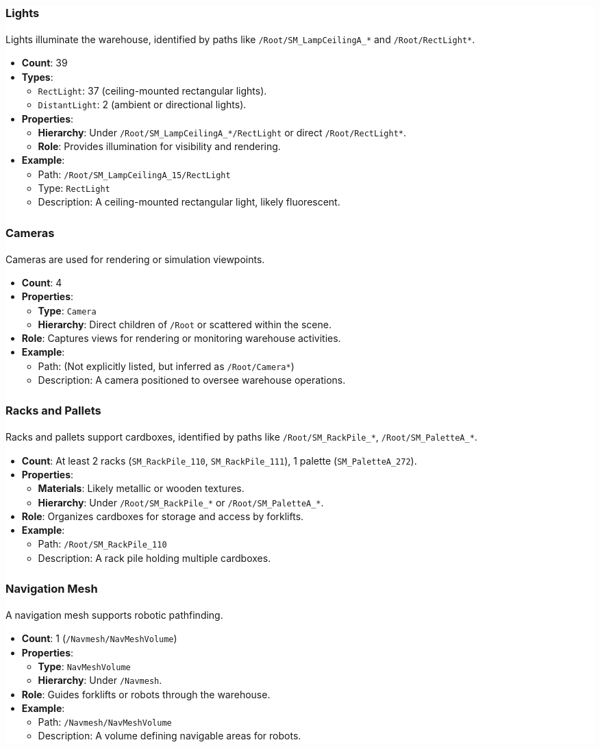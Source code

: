 ### Lights
Lights illuminate the warehouse, identified by paths like `/Root/SM_LampCeilingA_*` and `/Root/RectLight*`.

- **Count**: 39
- **Types**:
  - `RectLight`: 37 (ceiling-mounted rectangular lights).
  - `DistantLight`: 2 (ambient or directional lights).
- **Properties**:
  - **Hierarchy**: Under `/Root/SM_LampCeilingA_*/RectLight` or direct `/Root/RectLight*`.
  - **Role**: Provides illumination for visibility and rendering.
- **Example**:
  - Path: `/Root/SM_LampCeilingA_15/RectLight`
  - Type: `RectLight`
  - Description: A ceiling-mounted rectangular light, likely fluorescent.

### Cameras
Cameras are used for rendering or simulation viewpoints.

- **Count**: 4
- **Properties**:
  - **Type**: `Camera`
  - **Hierarchy**: Direct children of `/Root` or scattered within the scene.
- **Role**: Captures views for rendering or monitoring warehouse activities.
- **Example**:
  - Path: (Not explicitly listed, but inferred as `/Root/Camera*`)
  - Description: A camera positioned to oversee warehouse operations.

### Racks and Pallets
Racks and pallets support cardboxes, identified by paths like `/Root/SM_RackPile_*`, `/Root/SM_PaletteA_*`.

- **Count**: At least 2 racks (`SM_RackPile_110`, `SM_RackPile_111`), 1 palette (`SM_PaletteA_272`).
- **Properties**:
  - **Materials**: Likely metallic or wooden textures.
  - **Hierarchy**: Under `/Root/SM_RackPile_*` or `/Root/SM_PaletteA_*`.
- **Role**: Organizes cardboxes for storage and access by forklifts.
- **Example**:
  - Path: `/Root/SM_RackPile_110`
  - Description: A rack pile holding multiple cardboxes.

### Navigation Mesh
A navigation mesh supports robotic pathfinding.

- **Count**: 1 (`/Navmesh/NavMeshVolume`)
- **Properties**:
  - **Type**: `NavMeshVolume`
  - **Hierarchy**: Under `/Navmesh`.
- **Role**: Guides forklifts or robots through the warehouse.
- **Example**:
  - Path: `/Navmesh/NavMeshVolume`
  - Description: A volume defining navigable areas for robots.
